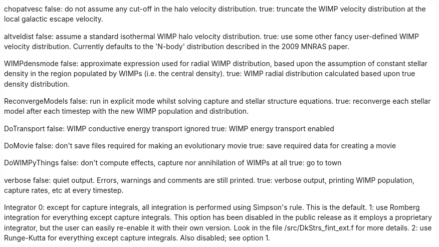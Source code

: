  chopatvesc
false: do not assume any cut-off in the halo velocity
       distribution.
 true: truncate the WIMP velocity distribution at the
       local galactic escape velocity.

 altveldist
false: assume a standard isothermal WIMP halo velocity
       distribution.
 true: use some other fancy user-defined WIMP velocity
       distribution.  Currently defaults to the 'N-body'
       distribution described in the 2009 MNRAS paper.

 WIMPdensmode
false: approximate expression used for radial
       WIMP distribution, based upon the
       assumption of constant stellar density
       in the region populated by WIMPs (i.e.
       the central density).
 true: WIMP radial distribution calculated
       based upon true density distribution.

 ReconvergeModels
false: run in explicit mode whilst solving capture
       and stellar structure equations.
 true: reconverge each stellar model after each
       timestep with the new WIMP population and
       distribution.

 DoTransport
false: WIMP conductive energy transport
       ignored
 true: WIMP energy transport enabled

 DoMovie
false: don't save files required for making an evolutionary
       movie
 true: save required data for creating a movie

 DoWIMPyThings
false: don't compute effects, capture nor annihilation of WIMPs
       at all
 true: go to town

 verbose
false: quiet output.  Errors, warnings and comments are still
       printed.
 true: verbose output, printing WIMP population, capture rates,
       etc at every timestep.

 Integrator
 0:    except for capture integrals, all integration
       is performed using Simpson's rule. This is the
       default.
 1:    use Romberg integration for everything except
       capture integrals.  This option has been
       disabled in the public release as it employs
       a proprietary integrator, but the user can
       easily re-enable it with their own version.
       Look in the file /src/DkStrs_fint_ext.f
       for more details.
 2:    use Runge-Kutta for everything except capture
       integrals.  Also disabled; see option 1.
